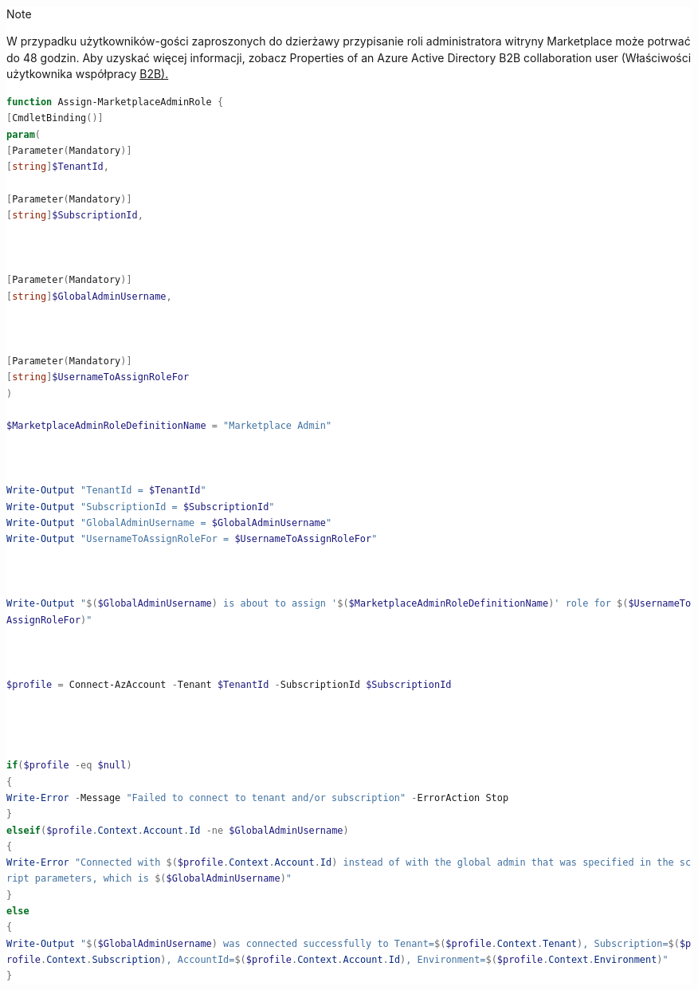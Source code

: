 > [!NOTE]
> W przypadku użytkowników-gości zaproszonych do dzierżawy przypisanie roli administratora witryny Marketplace może potrwać do 48 godzin. Aby uzyskać więcej informacji, zobacz Properties of an Azure Active Directory B2B collaboration user (Właściwości użytkownika współpracy [B2B).](/azure/active-directory/b2b/user-properties)

```PowerShell
function Assign-MarketplaceAdminRole { 
[CmdletBinding()] 
param( 
[Parameter(Mandatory)] 
[string]$TenantId, 
 
[Parameter(Mandatory)] 
[string]$SubscriptionId, 

 

[Parameter(Mandatory)] 
[string]$GlobalAdminUsername, 

 

[Parameter(Mandatory)] 
[string]$UsernameToAssignRoleFor 
) 

$MarketplaceAdminRoleDefinitionName = "Marketplace Admin" 

 

Write-Output "TenantId = $TenantId" 
Write-Output "SubscriptionId = $SubscriptionId" 
Write-Output "GlobalAdminUsername = $GlobalAdminUsername" 
Write-Output "UsernameToAssignRoleFor = $UsernameToAssignRoleFor" 

 

Write-Output "$($GlobalAdminUsername) is about to assign '$($MarketplaceAdminRoleDefinitionName)' role for $($UsernameToAssignRoleFor)" 

 

$profile = Connect-AzAccount -Tenant $TenantId -SubscriptionId $SubscriptionId

 

 
if($profile -eq $null) 
{ 
Write-Error -Message "Failed to connect to tenant and/or subscription" -ErrorAction Stop 
} 
elseif($profile.Context.Account.Id -ne $GlobalAdminUsername) 
{ 
Write-Error "Connected with $($profile.Context.Account.Id) instead of with the global admin that was specified in the script parameters, which is $($GlobalAdminUsername)" 
} 
else 
{ 
Write-Output "$($GlobalAdminUsername) was connected successfully to Tenant=$($profile.Context.Tenant), Subscription=$($profile.Context.Subscription), AccountId=$($profile.Context.Account.Id), Environment=$($profile.Context.Environment)" 
} 

```